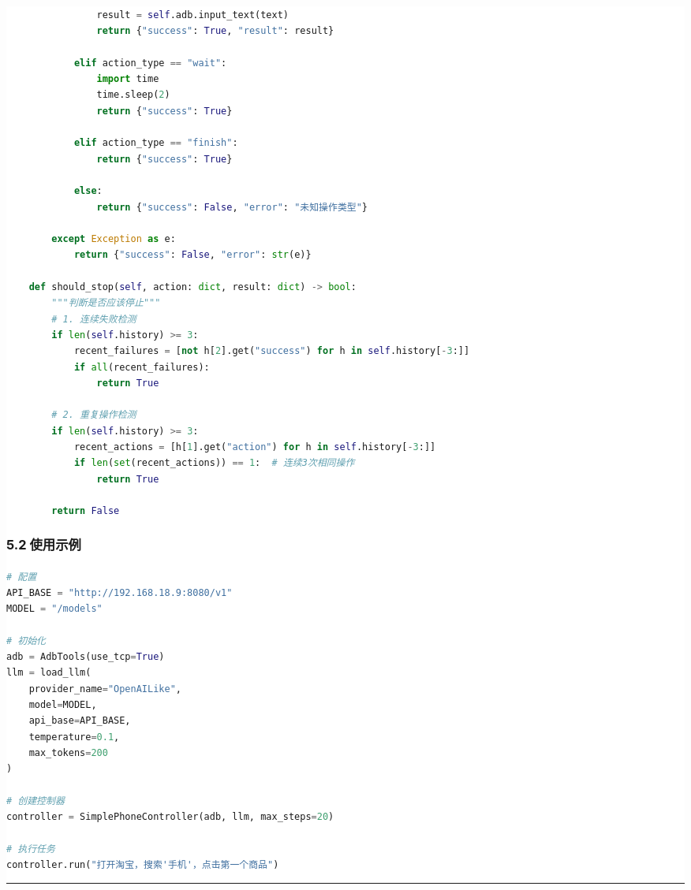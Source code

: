 ```python
                result = self.adb.input_text(text)
                return {"success": True, "result": result}

            elif action_type == "wait":
                import time
                time.sleep(2)
                return {"success": True}

            elif action_type == "finish":
                return {"success": True}

            else:
                return {"success": False, "error": "未知操作类型"}

        except Exception as e:
            return {"success": False, "error": str(e)}

    def should_stop(self, action: dict, result: dict) -> bool:
        """判断是否应该停止"""
        # 1. 连续失败检测
        if len(self.history) >= 3:
            recent_failures = [not h[2].get("success") for h in self.history[-3:]]
            if all(recent_failures):
                return True

        # 2. 重复操作检测
        if len(self.history) >= 3:
            recent_actions = [h[1].get("action") for h in self.history[-3:]]
            if len(set(recent_actions)) == 1:  # 连续3次相同操作
                return True

        return False
```

### 5.2 使用示例
```python
# 配置
API_BASE = "http://192.168.18.9:8080/v1"
MODEL = "/models"

# 初始化
adb = AdbTools(use_tcp=True)
llm = load_llm(
    provider_name="OpenAILike",
    model=MODEL,
    api_base=API_BASE,
    temperature=0.1,
    max_tokens=200
)

# 创建控制器
controller = SimplePhoneController(adb, llm, max_steps=20)

# 执行任务
controller.run("打开淘宝，搜索'手机'，点击第一个商品")
```

---